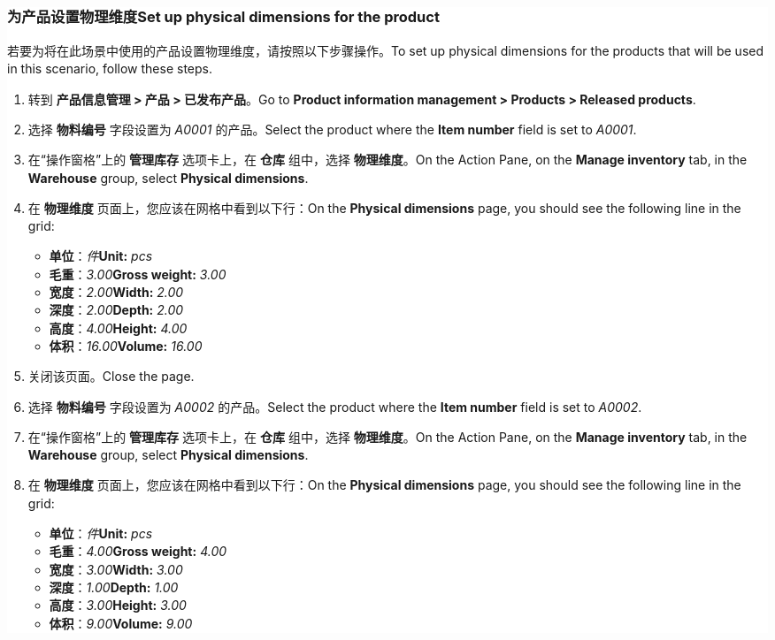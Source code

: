 ### <a name="set-up-physical-dimensions-for-the-product"></a><span data-ttu-id="c4ce0-325">为产品设置物理维度</span><span class="sxs-lookup"><span data-stu-id="c4ce0-325">Set up physical dimensions for the product</span></span>

<span data-ttu-id="c4ce0-326">若要为将在此场景中使用的产品设置物理维度，请按照以下步骤操作。</span><span class="sxs-lookup"><span data-stu-id="c4ce0-326">To set up physical dimensions for the products that will be used in this scenario, follow these steps.</span></span>

1. <span data-ttu-id="c4ce0-327">转到 **产品信息管理 \> 产品 \> 已发布产品**。</span><span class="sxs-lookup"><span data-stu-id="c4ce0-327">Go to **Product information management \> Products \> Released products**.</span></span>
1. <span data-ttu-id="c4ce0-328">选择 **物料编号** 字段设置为 *A0001* 的产品。</span><span class="sxs-lookup"><span data-stu-id="c4ce0-328">Select the product where the **Item number** field is set to *A0001*.</span></span>
1. <span data-ttu-id="c4ce0-329">在“操作窗格”上的 **管理库存** 选项卡上，在 **仓库** 组中，选择 **物理维度**。</span><span class="sxs-lookup"><span data-stu-id="c4ce0-329">On the Action Pane, on the **Manage inventory** tab, in the **Warehouse** group, select **Physical dimensions**.</span></span>
1. <span data-ttu-id="c4ce0-330">在 **物理维度** 页面上，您应该在网格中看到以下行：</span><span class="sxs-lookup"><span data-stu-id="c4ce0-330">On the **Physical dimensions** page, you should see the following line in the grid:</span></span>

    - <span data-ttu-id="c4ce0-331">**单位**：*件*</span><span class="sxs-lookup"><span data-stu-id="c4ce0-331">**Unit:** *pcs*</span></span>
    - <span data-ttu-id="c4ce0-332">**毛重**：*3.00*</span><span class="sxs-lookup"><span data-stu-id="c4ce0-332">**Gross weight:** *3.00*</span></span>
    - <span data-ttu-id="c4ce0-333">**宽度**：*2.00*</span><span class="sxs-lookup"><span data-stu-id="c4ce0-333">**Width:** *2.00*</span></span>
    - <span data-ttu-id="c4ce0-334">**深度**：*2.00*</span><span class="sxs-lookup"><span data-stu-id="c4ce0-334">**Depth:** *2.00*</span></span>
    - <span data-ttu-id="c4ce0-335">**高度**：*4.00*</span><span class="sxs-lookup"><span data-stu-id="c4ce0-335">**Height:** *4.00*</span></span>
    - <span data-ttu-id="c4ce0-336">**体积**：*16.00*</span><span class="sxs-lookup"><span data-stu-id="c4ce0-336">**Volume:** *16.00*</span></span>

1. <span data-ttu-id="c4ce0-337">关闭该页面。</span><span class="sxs-lookup"><span data-stu-id="c4ce0-337">Close the page.</span></span>
1. <span data-ttu-id="c4ce0-338">选择 **物料编号** 字段设置为 *A0002* 的产品。</span><span class="sxs-lookup"><span data-stu-id="c4ce0-338">Select the product where the **Item number** field is set to *A0002*.</span></span>
1. <span data-ttu-id="c4ce0-339">在“操作窗格”上的 **管理库存** 选项卡上，在 **仓库** 组中，选择 **物理维度**。</span><span class="sxs-lookup"><span data-stu-id="c4ce0-339">On the Action Pane, on the **Manage inventory** tab, in the **Warehouse** group, select **Physical dimensions**.</span></span>
1. <span data-ttu-id="c4ce0-340">在 **物理维度** 页面上，您应该在网格中看到以下行：</span><span class="sxs-lookup"><span data-stu-id="c4ce0-340">On the **Physical dimensions** page, you should see the following line in the grid:</span></span>

    - <span data-ttu-id="c4ce0-341">**单位**：*件*</span><span class="sxs-lookup"><span data-stu-id="c4ce0-341">**Unit:** *pcs*</span></span>
    - <span data-ttu-id="c4ce0-342">**毛重**：*4.00*</span><span class="sxs-lookup"><span data-stu-id="c4ce0-342">**Gross weight:** *4.00*</span></span>
    - <span data-ttu-id="c4ce0-343">**宽度**：*3.00*</span><span class="sxs-lookup"><span data-stu-id="c4ce0-343">**Width:** *3.00*</span></span>
    - <span data-ttu-id="c4ce0-344">**深度**：*1.00*</span><span class="sxs-lookup"><span data-stu-id="c4ce0-344">**Depth:** *1.00*</span></span>
    - <span data-ttu-id="c4ce0-345">**高度**：*3.00*</span><span class="sxs-lookup"><span data-stu-id="c4ce0-345">**Height:** *3.00*</span></span>
    - <span data-ttu-id="c4ce0-346">**体积**：*9.00*</span><span class="sxs-lookup"><span data-stu-id="c4ce0-346">**Volume:** *9.00*</span></span>
